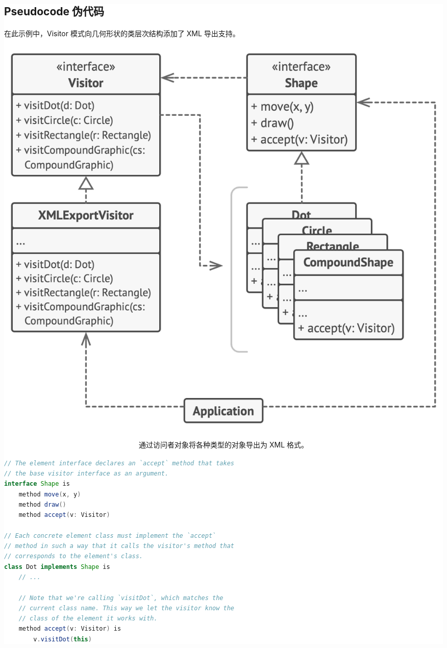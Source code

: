 ## Pseudocode 伪代码

在此示例中，Visitor 模式向几何形状的类层次结构添加了 XML 导出支持。


<div align="center"> <img src="/images/visitor-example1.png"/><p style="text-align: center;">通过访问者对象将各种类型的对象导出为 XML 格式。</p></div>


```java
// The element interface declares an `accept` method that takes
// the base visitor interface as an argument.
interface Shape is
    method move(x, y)
    method draw()
    method accept(v: Visitor)

// Each concrete element class must implement the `accept`
// method in such a way that it calls the visitor's method that
// corresponds to the element's class.
class Dot implements Shape is
    // ...

    // Note that we're calling `visitDot`, which matches the
    // current class name. This way we let the visitor know the
    // class of the element it works with.
    method accept(v: Visitor) is
        v.visitDot(this)
```